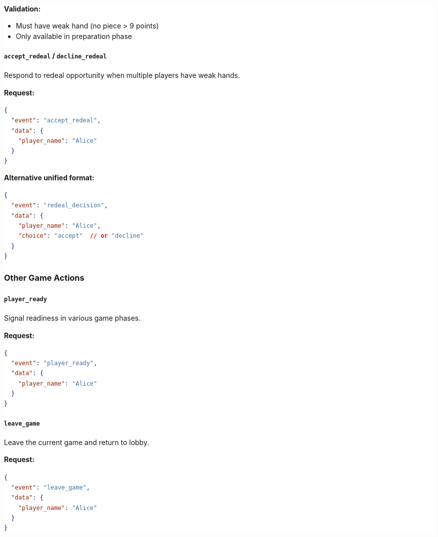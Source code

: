 **Validation:**
- Must have weak hand (no piece > 9 points)
- Only available in preparation phase

#### `accept_redeal` / `decline_redeal`
Respond to redeal opportunity when multiple players have weak hands.

**Request:**
```json
{
  "event": "accept_redeal",
  "data": {
    "player_name": "Alice"
  }
}
```

**Alternative unified format:**
```json
{
  "event": "redeal_decision",
  "data": {
    "player_name": "Alice",
    "choice": "accept"  // or "decline"
  }
}
```

### Other Game Actions

#### `player_ready`
Signal readiness in various game phases.

**Request:**
```json
{
  "event": "player_ready",
  "data": {
    "player_name": "Alice"
  }
}
```

#### `leave_game`
Leave the current game and return to lobby.

**Request:**
```json
{
  "event": "leave_game",
  "data": {
    "player_name": "Alice"
  }
}
```

